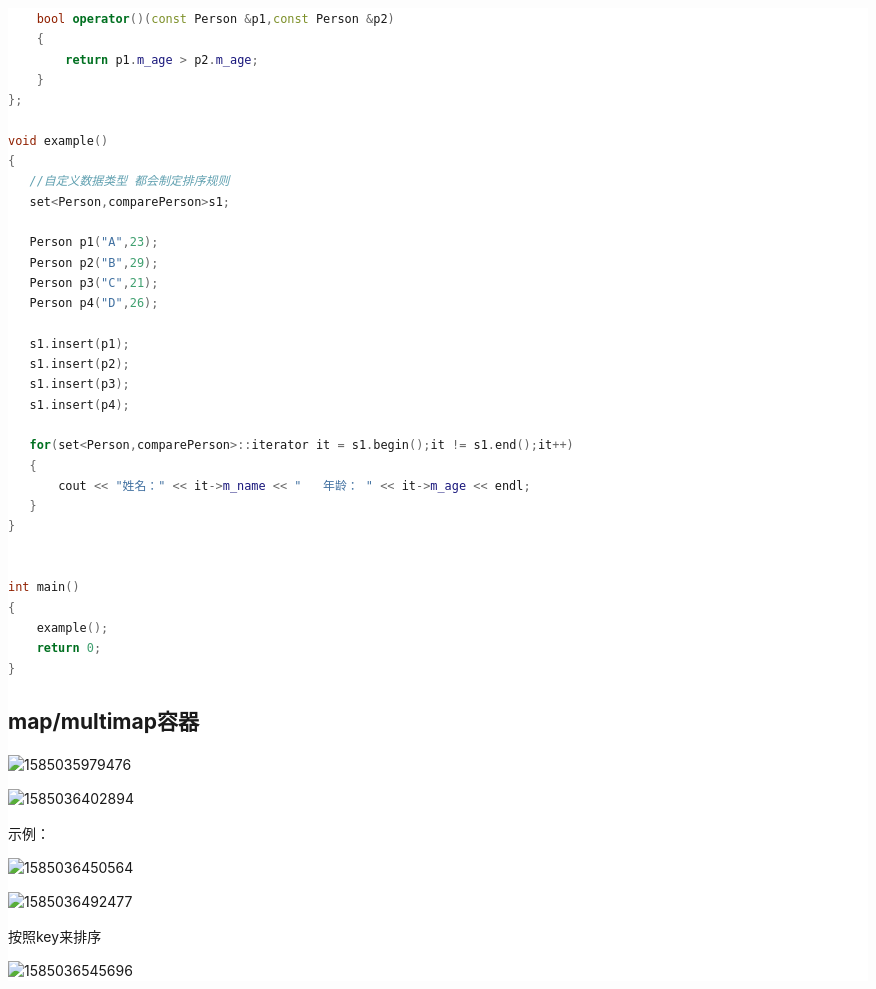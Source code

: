 ```C++
    bool operator()(const Person &p1,const Person &p2)
    {
        return p1.m_age > p2.m_age;
    }
};

void example()
{
   //自定义数据类型 都会制定排序规则
   set<Person,comparePerson>s1;

   Person p1("A",23);
   Person p2("B",29);
   Person p3("C",21);
   Person p4("D",26);

   s1.insert(p1);
   s1.insert(p2);
   s1.insert(p3);
   s1.insert(p4);

   for(set<Person,comparePerson>::iterator it = s1.begin();it != s1.end();it++)
   {
       cout << "姓名：" << it->m_name << "   年龄： " << it->m_age << endl;
   }
}


int main()
{
    example();
    return 0;
}
```

## map/multimap容器

![1585035979476](C:\Users\Administrator\AppData\Roaming\Typora\typora-user-images\1585035979476.png)

![1585036402894](C:\Users\Administrator\AppData\Roaming\Typora\typora-user-images\1585036402894.png)

示例：

![1585036450564](C:\Users\Administrator\AppData\Roaming\Typora\typora-user-images\1585036450564.png)

![1585036492477](C:\Users\Administrator\AppData\Roaming\Typora\typora-user-images\1585036492477.png)

按照key来排序

![1585036545696](C:\Users\Administrator\AppData\Roaming\Typora\typora-user-images\1585036545696.png)
